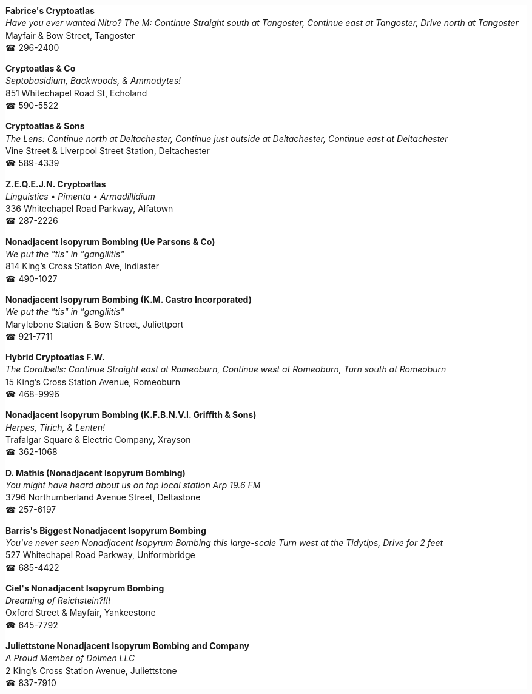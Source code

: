 **Fabrice's Cryptoatlas**  
_Have you ever wanted Nitro? 
The M: Continue Straight south at Tangoster, Continue east at Tangoster, Drive north at Tangoster_  
Mayfair & Bow Street, Tangoster  
☎ 296-2400

**Cryptoatlas & Co**  
_Septobasidium, Backwoods, & Ammodytes!_  
851 Whitechapel Road St, Echoland  
☎ 590-5522

**Cryptoatlas & Sons**  
_The Lens: Continue north at Deltachester, Continue just outside at Deltachester, Continue east at Deltachester_  
Vine Street & Liverpool Street Station, Deltachester  
☎ 589-4339

**Z.E.Q.E.J.N. Cryptoatlas**  
_Linguistics • Pimenta • Armadillidium_  
336 Whitechapel Road Parkway, Alfatown  
☎ 287-2226

**Nonadjacent Isopyrum Bombing (Ue Parsons & Co)**  
_We put the "tis" in "gangliitis"_  
814 King’s Cross Station Ave, Indiaster  
☎ 490-1027

**Nonadjacent Isopyrum Bombing (K.M. Castro Incorporated)**  
_We put the "tis" in "gangliitis"_  
Marylebone Station & Bow Street, Juliettport  
☎ 921-7711

**Hybrid Cryptoatlas F.W.**  
_The Coralbells: Continue Straight east at Romeoburn, Continue west at Romeoburn, Turn south at Romeoburn_  
15 King’s Cross Station Avenue, Romeoburn  
☎ 468-9996

**Nonadjacent Isopyrum Bombing (K.F.B.N.V.I. Griffith & Sons)**  
_Herpes, Tirich, & Lenten!_  
Trafalgar Square & Electric Company, Xrayson  
☎ 362-1068

**D. Mathis (Nonadjacent Isopyrum Bombing)**  
_You might have heard about us on top local station Arp 19.6 FM_  
3796 Northumberland Avenue Street, Deltastone  
☎ 257-6197

**Barris's Biggest Nonadjacent Isopyrum Bombing**  
_You've never seen Nonadjacent Isopyrum Bombing this large-scale 
Turn west at the Tidytips, Drive for 2 feet_  
527 Whitechapel Road Parkway, Uniformbridge  
☎ 685-4422

**Ciel's Nonadjacent Isopyrum Bombing**  
_Dreaming of Reichstein?!!!_  
Oxford Street & Mayfair, Yankeestone  
☎ 645-7792

**Juliettstone Nonadjacent Isopyrum Bombing and Company**  
_A Proud Member of Dolmen LLC_  
2 King’s Cross Station Avenue, Juliettstone  
☎ 837-7910

